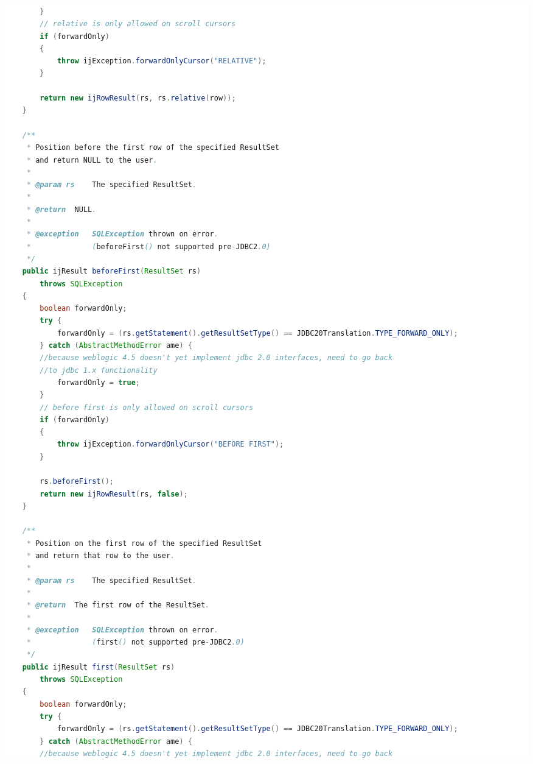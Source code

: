 ```java
        }
		// relative is only allowed on scroll cursors
		if (forwardOnly)
		{
			throw ijException.forwardOnlyCursor("RELATIVE");
		}

		return new ijRowResult(rs, rs.relative(row));
	}

	/**
	 * Position before the first row of the specified ResultSet
	 * and return NULL to the user.
	 *
	 * @param rs	The specified ResultSet.
	 *
	 * @return	NULL.
	 *
	 * @exception	SQLException thrown on error.
	 *				(beforeFirst() not supported pre-JDBC2.0)
	 */
	public ijResult beforeFirst(ResultSet rs)
		throws SQLException
	{
    	boolean forwardOnly;
        try {
        	forwardOnly = (rs.getStatement().getResultSetType() == JDBC20Translation.TYPE_FORWARD_ONLY);
        } catch (AbstractMethodError ame) {
        //because weblogic 4.5 doesn't yet implement jdbc 2.0 interfaces, need to go back
        //to jdbc 1.x functionality
            forwardOnly = true;
        }
		// before first is only allowed on scroll cursors
		if (forwardOnly)
		{
			throw ijException.forwardOnlyCursor("BEFORE FIRST");
		}

		rs.beforeFirst();
		return new ijRowResult(rs, false);
	}

	/**
	 * Position on the first row of the specified ResultSet
	 * and return that row to the user.
	 *
	 * @param rs	The specified ResultSet.
	 *
	 * @return	The first row of the ResultSet.
	 *
	 * @exception	SQLException thrown on error.
	 *				(first() not supported pre-JDBC2.0)
	 */
	public ijResult first(ResultSet rs)
		throws SQLException
	{
    	boolean forwardOnly;
        try {
        	forwardOnly = (rs.getStatement().getResultSetType() == JDBC20Translation.TYPE_FORWARD_ONLY);
        } catch (AbstractMethodError ame) {
        //because weblogic 4.5 doesn't yet implement jdbc 2.0 interfaces, need to go back
```